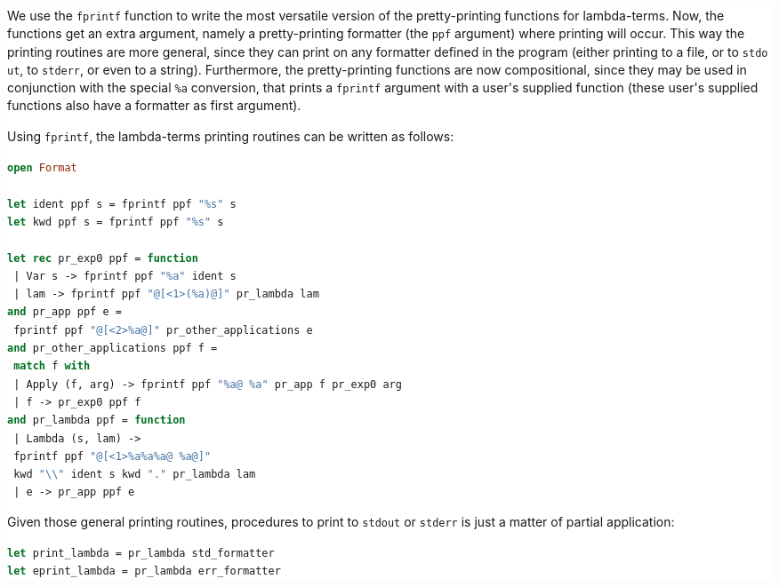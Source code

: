 
We use the `fprintf` function to write the most versatile version of the
pretty-printing functions for lambda-terms. Now, the functions get an
extra argument, namely a pretty-printing formatter (the `ppf` argument)
where printing will occur. This way the printing routines are more
general, since they can print on any formatter defined in the program
(either printing to a file, or to `stdout`, to `stderr`, or even to a
string). Furthermore, the pretty-printing functions are now
compositional, since they may be used in conjunction with the special
`%a` conversion, that prints a `fprintf` argument with a user's supplied
function (these user's supplied functions also have a formatter as first
argument).


Using `fprintf`, the lambda-terms printing routines can be written as
follows:



```ml
open Format

let ident ppf s = fprintf ppf "%s" s
let kwd ppf s = fprintf ppf "%s" s

let rec pr_exp0 ppf = function
 | Var s -> fprintf ppf "%a" ident s
 | lam -> fprintf ppf "@[<1>(%a)@]" pr_lambda lam
and pr_app ppf e =
 fprintf ppf "@[<2>%a@]" pr_other_applications e
and pr_other_applications ppf f =
 match f with
 | Apply (f, arg) -> fprintf ppf "%a@ %a" pr_app f pr_exp0 arg
 | f -> pr_exp0 ppf f
and pr_lambda ppf = function
 | Lambda (s, lam) ->
 fprintf ppf "@[<1>%a%a%a@ %a@]"
 kwd "\\" ident s kwd "." pr_lambda lam
 | e -> pr_app ppf e

```
Given those general printing routines, procedures to print to `stdout`
or `stderr` is just a matter of partial application:



```ml
let print_lambda = pr_lambda std_formatter
let eprint_lambda = pr_lambda err_formatter

```













